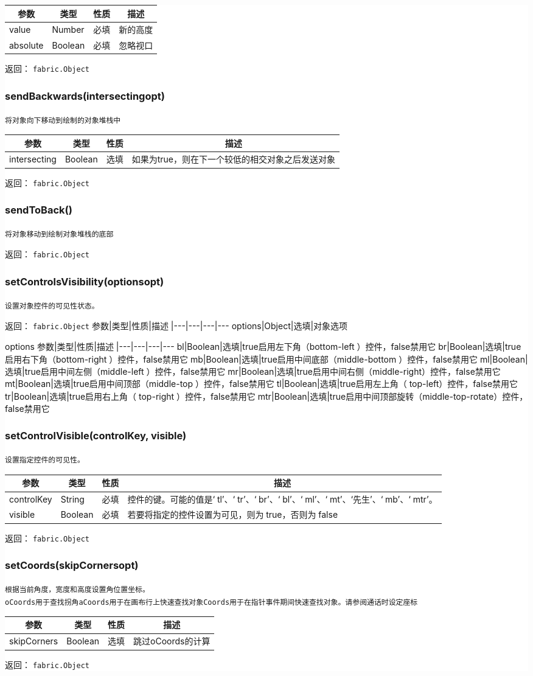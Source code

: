  参数|类型|性质|描述
|---|---|---|---
value|Number|必填|新的高度
absolute|Boolean|必填|忽略视口
返回： `fabric.Object` 

### sendBackwards(intersectingopt) 

    将对象向下移动到绘制的对象堆栈中

 参数|类型|性质|描述
|---|---|---|---
intersecting|Boolean|选填|如果为true，则在下一个较低的相交对象之后发送对象
返回： `fabric.Object` 

### sendToBack() 

    将对象移动到绘制对象堆栈的底部

返回： `fabric.Object` 

### setControlsVisibility(optionsopt) 

    设置对象控件的可见性状态。

返回： `fabric.Object` 
 参数|类型|性质|描述
|---|---|---|---
options|Object|选填|对象选项

options
 参数|类型|性质|描述
|---|---|---|---
bl|Boolean|选填|true启用左下角（bottom-left ）控件，false禁用它
br|Boolean|选填|true启用右下角（bottom-right ）控件，false禁用它
mb|Boolean|选填|true启用中间底部（middle-bottom ）控件，false禁用它
ml|Boolean|选填|true启用中间左侧（middle-left ）控件，false禁用它
mr|Boolean|选填|true启用中间右侧（middle-right）控件，false禁用它
mt|Boolean|选填|true启用中间顶部（middle-top ）控件，false禁用它
tl|Boolean|选填|true启用左上角（ top-left）控件，false禁用它
tr|Boolean|选填|true启用右上角（ top-right ）控件，false禁用它
mtr|Boolean|选填|true启用中间顶部旋转（middle-top-rotate）控件，false禁用它

### setControlVisible(controlKey, visible) 

    设置指定控件的可见性。

 参数|类型|性质|描述
|---|---|---|---
controlKey|String|必填|控件的键。可能的值是‘ tl’、‘ tr’、‘ br’、‘ bl’、‘ ml’、‘ mt’、‘先生’、‘ mb’、‘ mtr’。
visible|Boolean|必填|若要将指定的控件设置为可见，则为 true，否则为 false
返回： `fabric.Object` 

### setCoords(skipCornersopt) 

    根据当前角度，宽度和高度设置角位置坐标。 
    oCoords用于查找拐角aCoords用于在画布行上快速查找对象Coords用于在指针事件期间快速查找对象。请参阅通话时设定座标

 参数|类型|性质|描述
|---|---|---|---
skipCorners|Boolean|选填|跳过oCoords的计算
返回： `fabric.Object` 
